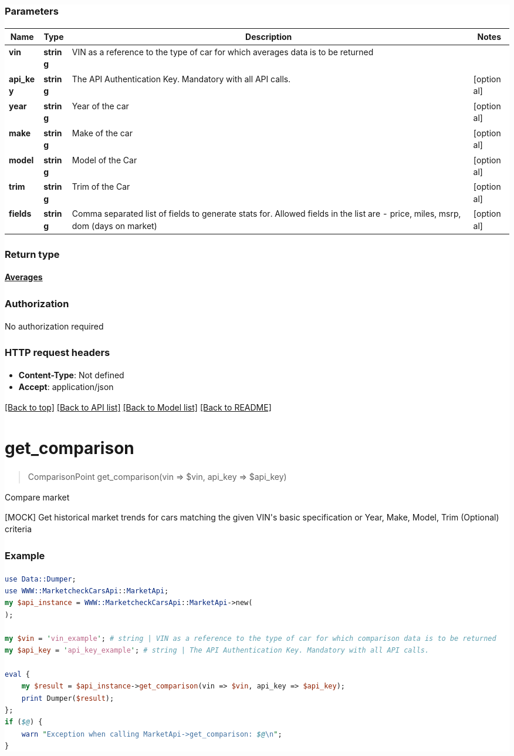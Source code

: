 ### Parameters

Name | Type | Description  | Notes
------------- | ------------- | ------------- | -------------
 **vin** | **string**| VIN as a reference to the type of car for which averages data is to be returned | 
 **api_key** | **string**| The API Authentication Key. Mandatory with all API calls. | [optional] 
 **year** | **string**| Year of the car | [optional] 
 **make** | **string**| Make of the car | [optional] 
 **model** | **string**| Model of the Car | [optional] 
 **trim** | **string**| Trim of the Car | [optional] 
 **fields** | **string**| Comma separated list of fields to generate stats for. Allowed fields in the list are - price, miles, msrp, dom (days on market) | [optional] 

### Return type

[**Averages**](Averages.md)

### Authorization

No authorization required

### HTTP request headers

 - **Content-Type**: Not defined
 - **Accept**: application/json

[[Back to top]](#) [[Back to API list]](../README.md#documentation-for-api-endpoints) [[Back to Model list]](../README.md#documentation-for-models) [[Back to README]](../README.md)

# **get_comparison**
> ComparisonPoint get_comparison(vin => $vin, api_key => $api_key)

Compare market

[MOCK] Get historical market trends for cars matching the given VIN's basic specification or Year, Make, Model, Trim (Optional) criteria

### Example 
```perl
use Data::Dumper;
use WWW::MarketcheckCarsApi::MarketApi;
my $api_instance = WWW::MarketcheckCarsApi::MarketApi->new(
);

my $vin = 'vin_example'; # string | VIN as a reference to the type of car for which comparison data is to be returned
my $api_key = 'api_key_example'; # string | The API Authentication Key. Mandatory with all API calls.

eval { 
    my $result = $api_instance->get_comparison(vin => $vin, api_key => $api_key);
    print Dumper($result);
};
if ($@) {
    warn "Exception when calling MarketApi->get_comparison: $@\n";
}
```
